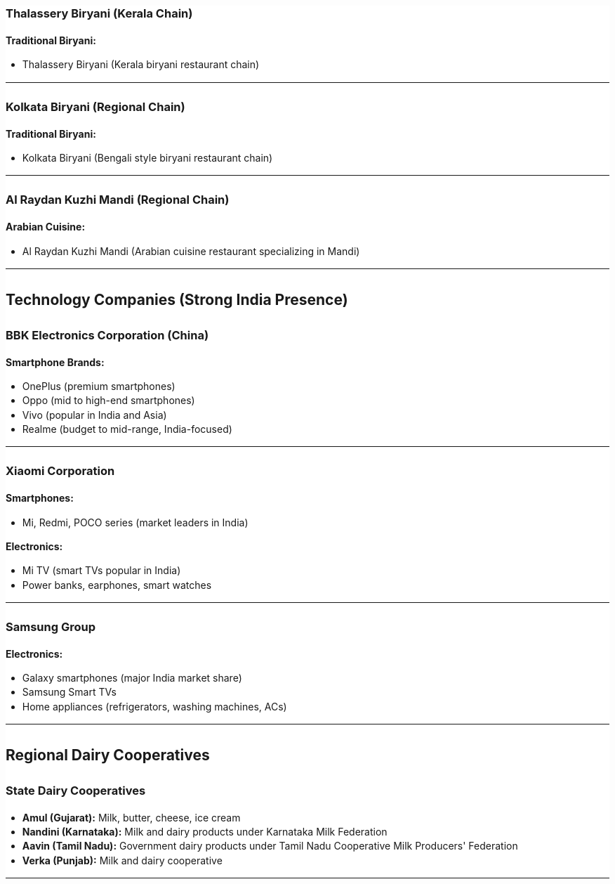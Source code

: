 ### Thalassery Biryani (Kerala Chain)
**Traditional Biryani:**
- Thalassery Biryani (Kerala biryani restaurant chain)

---

### Kolkata Biryani (Regional Chain)
**Traditional Biryani:**
- Kolkata Biryani (Bengali style biryani restaurant chain)

---

### Al Raydan Kuzhi Mandi (Regional Chain)
**Arabian Cuisine:**
- Al Raydan Kuzhi Mandi (Arabian cuisine restaurant specializing in Mandi)

---

## Technology Companies (Strong India Presence)

### BBK Electronics Corporation (China)
**Smartphone Brands:**
- OnePlus (premium smartphones)
- Oppo (mid to high-end smartphones)
- Vivo (popular in India and Asia)
- Realme (budget to mid-range, India-focused)

---

### Xiaomi Corporation
**Smartphones:**
- Mi, Redmi, POCO series (market leaders in India)

**Electronics:**
- Mi TV (smart TVs popular in India)
- Power banks, earphones, smart watches

---

### Samsung Group
**Electronics:**
- Galaxy smartphones (major India market share)
- Samsung Smart TVs
- Home appliances (refrigerators, washing machines, ACs)

---

## Regional Dairy Cooperatives

### State Dairy Cooperatives
- **Amul (Gujarat):** Milk, butter, cheese, ice cream
- **Nandini (Karnataka):** Milk and dairy products under Karnataka Milk Federation
- **Aavin (Tamil Nadu):** Government dairy products under Tamil Nadu Cooperative Milk Producers' Federation
- **Verka (Punjab):** Milk and dairy cooperative

---